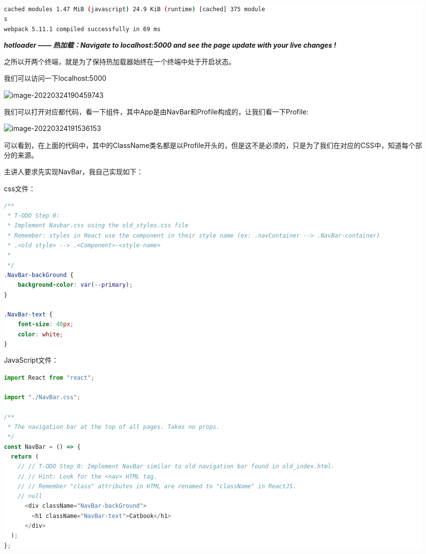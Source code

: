 ```bash
cached modules 1.47 MiB (javascript) 24.9 KiB (runtime) [cached] 375 module
s
webpack 5.11.1 compiled successfully in 69 ms
```



***hotloader —— 热加载：Navigate to localhost:5000 and see the page update with your live changes !***

之所以开两个终端，就是为了保持热加载器始终在一个终端中处于开启状态。



我们可以访问一下localhost:5000

![image-20220324190459743](https://raw.githubusercontent.com/sunmiao0301/Public-Pic-Bed/main/imgfromPicGO/202203241904834.png)



我们可以打开对应都代码，看一下组件，其中App是由NavBar和Profile构成的，让我们看一下Profile:

![image-20220324191536153](https://raw.githubusercontent.com/sunmiao0301/Public-Pic-Bed/main/imgfromPicGO/202203241915348.png)

可以看到，在上面的代码中，其中的ClassName类名都是以Profile开头的，但是这不是必须的，只是为了我们在对应的CSS中，知道每个部分的来源。



主讲人要求先实现NavBar，我自己实现如下：

css文件：

```css
/** 
 * T-ODO Step 0:
 * Implement Navbar.css using the old_styles.css file
 * Remember: styles in React use the component in their style name (ex: .navContainer --> .NavBar-container)
 * .<old style> --> .<Component>-<style-name>
 * 
 */
.NavBar-backGround {
    background-color: var(--primary);
}

.NavBar-text {
    font-size: 40px;
    color: white;
}
```

JavaScript文件：

```javascript
import React from "react";

import "./NavBar.css";

/**
 * The navigation bar at the top of all pages. Takes no props.
 */
const NavBar = () => {
  return (
    // // T-ODO Step 0: Implement NavBar similar to old navigation bar found in old_index.html.
    // // Hint: Look for the <nav> HTML tag.
    // // Remember "class" attributes in HTML are renamed to "className" in ReactJS.
    // null
      <div className="NavBar-backGround">
        <h1 className="NavBar-text">Catbook</h1>
      </div>
  );
};
```